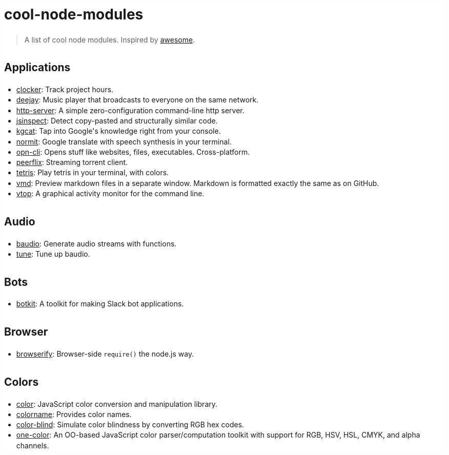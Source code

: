 cool-node-modules
=================

> A list of cool node modules. Inspired by
> [awesome](https://github.com/sindresorhus/awesome).

Applications
------------

-   [clocker](https://github.com/substack/clocker): Track project hours.
-   [deejay](https://github.com/mafintosh/deejay): Music player that
    broadcasts to everyone on the same network.
-   [http-server](https://github.com/indexzero/http-server): A simple
    zero-configuration command-line http server.
-   [jsinspect](https://github.com/danielstjules/jsinspect): Detect
    copy-pasted and structurally similar code.
-   [kgcat](https://github.com/itszero/kgcat): Tap into Google's
    knowledge right from your console.
-   [normit](https://github.com/pawurb/normit): Google translate with
    speech synthesis in your terminal.
-   [opn-cli](https://github.com/sindresorhus/opn-cli): Opens stuff like
    websites, files, executables. Cross-platform.
-   [peerflix](https://github.com/mafintosh/peerflix): Streaming torrent
    client.
-   [tetris](https://github.com/mafintosh/tetris): Play tetris in your
    terminal, with colors.
-   [vmd](https://github.com/yoshuawuyts/vmd): Preview markdown files in
    a separate window. Markdown is formatted exactly the same as on
    GitHub.
-   [vtop](https://github.com/MrRio/vtop): A graphical activity monitor
    for the command line.

Audio
-----

-   [baudio](https://github.com/substack/baudio): Generate audio streams
    with functions.
-   [tune](https://github.com/shama/tune): Tune up baudio.

Bots
----

-   [botkit](https://github.com/howdyai/botkit): A toolkit for making
    Slack bot applications.

Browser
-------

-   [browserify](https://github.com/substack/node-browserify):
    Browser-side `require()` the node.js way.

Colors
------

-   [color](https://github.com/Qix-/color): JavaScript color conversion
    and manipulation library.
-   [colorname](https://github.com/perfectworks/colorname): Provides
    color names.
-   [color-blind](https://github.com/skratchdot/color-blind): Simulate
    color blindness by converting RGB hex codes.
-   [one-color](https://github.com/One-com/one-color): An OO-based
    JavaScript color parser/computation toolkit with support for RGB,
    HSV, HSL, CMYK, and alpha channels.
